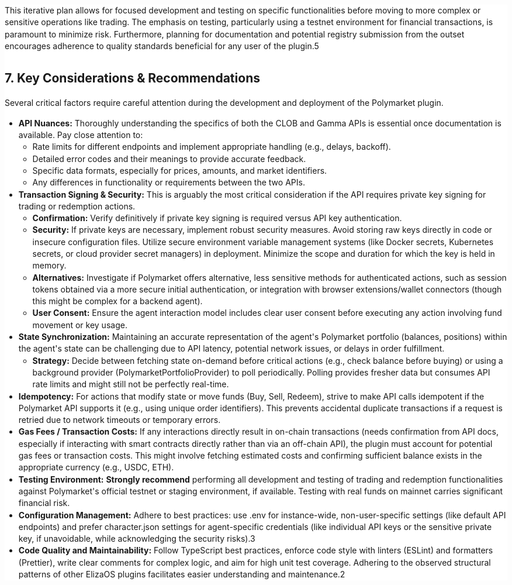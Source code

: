 This iterative plan allows for focused development and testing on specific functionalities before moving to more complex or sensitive operations like trading. The emphasis on testing, particularly using a testnet environment for financial transactions, is paramount to minimize risk. Furthermore, planning for documentation and potential registry submission from the outset encourages adherence to quality standards beneficial for any user of the plugin.5

## **7\. Key Considerations & Recommendations**

Several critical factors require careful attention during the development and deployment of the Polymarket plugin.

* **API Nuances:** Thoroughly understanding the specifics of both the CLOB and Gamma APIs is essential once documentation is available. Pay close attention to:  
  * Rate limits for different endpoints and implement appropriate handling (e.g., delays, backoff).  
  * Detailed error codes and their meanings to provide accurate feedback.  
  * Specific data formats, especially for prices, amounts, and market identifiers.  
  * Any differences in functionality or requirements between the two APIs.  
* **Transaction Signing & Security:** This is arguably the most critical consideration if the API requires private key signing for trading or redemption actions.  
  * **Confirmation:** Verify definitively if private key signing is required versus API key authentication.  
  * **Security:** If private keys are necessary, implement robust security measures. Avoid storing raw keys directly in code or insecure configuration files. Utilize secure environment variable management systems (like Docker secrets, Kubernetes secrets, or cloud provider secret managers) in deployment. Minimize the scope and duration for which the key is held in memory.  
  * **Alternatives:** Investigate if Polymarket offers alternative, less sensitive methods for authenticated actions, such as session tokens obtained via a more secure initial authentication, or integration with browser extensions/wallet connectors (though this might be complex for a backend agent).  
  * **User Consent:** Ensure the agent interaction model includes clear user consent before executing any action involving fund movement or key usage.  
* **State Synchronization:** Maintaining an accurate representation of the agent's Polymarket portfolio (balances, positions) within the agent's state can be challenging due to API latency, potential network issues, or delays in order fulfillment.  
  * **Strategy:** Decide between fetching state on-demand before critical actions (e.g., check balance before buying) or using a background provider (PolymarketPortfolioProvider) to poll periodically. Polling provides fresher data but consumes API rate limits and might still not be perfectly real-time.  
* **Idempotency:** For actions that modify state or move funds (Buy, Sell, Redeem), strive to make API calls idempotent if the Polymarket API supports it (e.g., using unique order identifiers). This prevents accidental duplicate transactions if a request is retried due to network timeouts or temporary errors.  
* **Gas Fees / Transaction Costs:** If any interactions directly result in on-chain transactions (needs confirmation from API docs, especially if interacting with smart contracts directly rather than via an off-chain API), the plugin must account for potential gas fees or transaction costs. This might involve fetching estimated costs and confirming sufficient balance exists in the appropriate currency (e.g., USDC, ETH).  
* **Testing Environment:** **Strongly recommend** performing all development and testing of trading and redemption functionalities against Polymarket's official testnet or staging environment, if available. Testing with real funds on mainnet carries significant financial risk.  
* **Configuration Management:** Adhere to best practices: use .env for instance-wide, non-user-specific settings (like default API endpoints) and prefer character.json settings for agent-specific credentials (like individual API keys or the sensitive private key, if unavoidable, while acknowledging the security risks).3  
* **Code Quality and Maintainability:** Follow TypeScript best practices, enforce code style with linters (ESLint) and formatters (Prettier), write clear comments for complex logic, and aim for high unit test coverage. Adhering to the observed structural patterns of other ElizaOS plugins facilitates easier understanding and maintenance.2
